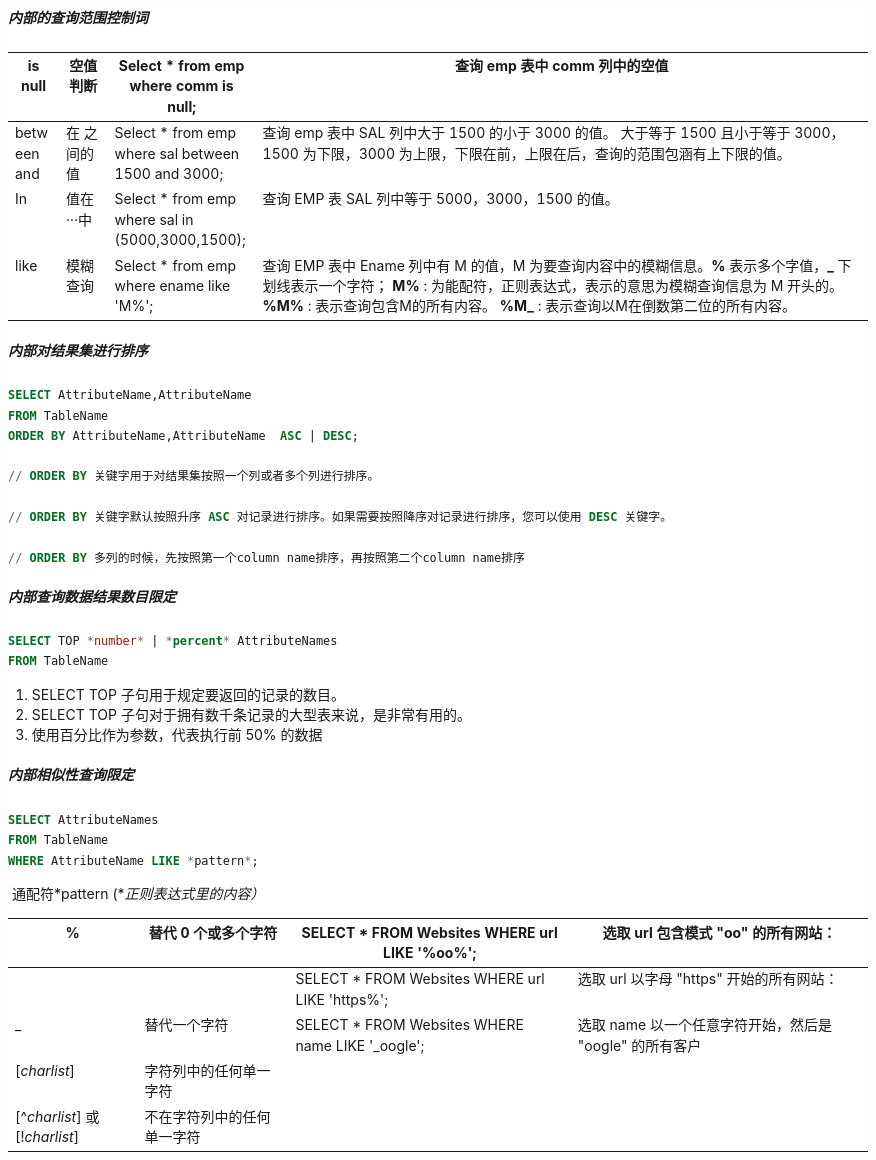##### **内部的查询范围控制词**

 

| is null     | 空值判断    | Select * from emp   where  comm is null;              | 查询 emp 表中 comm 列中的空值                                |
| ----------- | ----------- | ----------------------------------------------------- | ------------------------------------------------------------ |
| between and | 在 之间的值 | Select * from emp   where  sal between 1500 and 3000; | 查询 emp 表中 SAL 列中大于 1500 的小于 3000 的值。              大于等于 1500 且小于等于 3000， 1500 为下限，3000 为上限，下限在前，上限在后，查询的范围包涵有上下限的值。 |
| In          | 值在···中   | Select * from emp   where  sal in (5000,3000,1500);   | 查询 EMP 表 SAL 列中等于 5000，3000，1500 的值。             |
| like        | 模糊查询    | Select *  from emp   where ename like 'M%';           | 查询 EMP 表中 Ename 列中有 M 的值，M 为要查询内容中的模糊信息。**%** 表示多个字值，**_** 下划线表示一个字符；      **M%** : 为能配符，正则表达式，表示的意思为模糊查询信息为 M 开头的。      **%M%** : 表示查询包含M的所有内容。      **%M_** :         表示查询以M在倒数第二位的所有内容。 |

##### **内部对结果集进行排序**

```sql
SELECT AttributeName,AttributeName
FROM TableName
ORDER BY AttributeName,AttributeName  ASC | DESC;

// ORDER BY 关键字用于对结果集按照一个列或者多个列进行排序。

// ORDER BY 关键字默认按照升序 ASC 对记录进行排序。如果需要按照降序对记录进行排序，您可以使用 DESC 关键字。

// ORDER BY 多列的时候，先按照第一个column name排序，再按照第二个column name排序
```

#####  **内部查询数据结果数目限定**

```sql
SELECT TOP *number* | *percent* AttributeNames
FROM TableName
```



1. SELECT TOP 子句用于规定要返回的记录的数目。
2. SELECT TOP     子句对于拥有数千条记录的大型表来说，是非常有用的。
3. 使用百分比作为参数，代表执行前 50% 的数据

 

##### **内部相似性查询限定**

```sql
SELECT AttributeNames
FROM TableName
WHERE AttributeName LIKE *pattern*;
```

​														通配符*pattern (**正则表达式里的内容）*

| %                              | 替代 0 个或多个字符        | SELECT * FROM  Websites  WHERE  url LIKE '%oo%';    | 选取 url 包含模式 "oo" 的所有网站：                     |
| ------------------------------ | -------------------------- | --------------------------------------------------- | ------------------------------------------------------- |
|                                |                            | SELECT * FROM  Websites  WHERE  url LIKE 'https%';  | 选取 url  以字母 "https" 开始的所有网站：               |
| _                              | 替代一个字符               | SELECT * FROM  Websites  WHERE  name LIKE '_oogle'; | 选取 name 以一个任意字符开始，然后是 "oogle" 的所有客户 |
| [*charlist*]                   | 字符列中的任何单一字符     |                                                     |                                                         |
| [^*charlist*] 或 [!*charlist*] | 不在字符列中的任何单一字符 |                                                     |                                                         |
